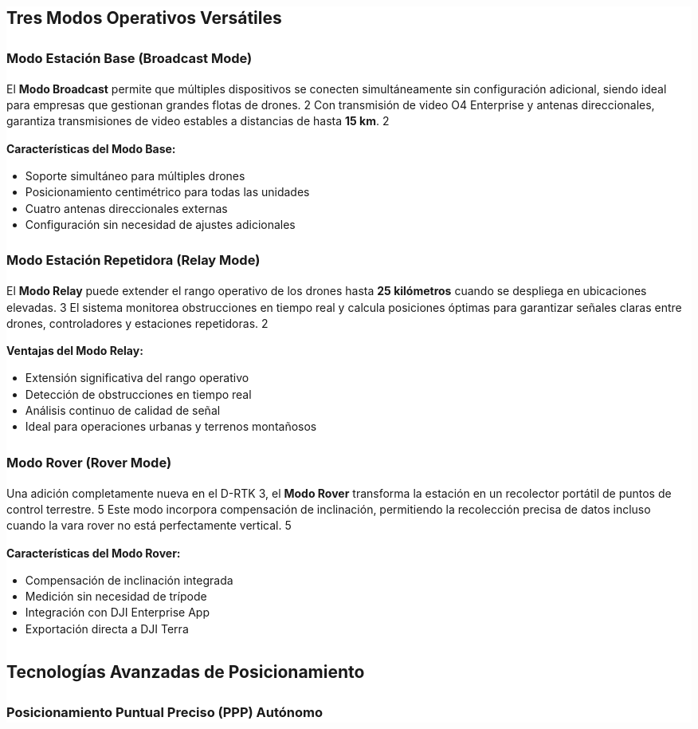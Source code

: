 ## Tres Modos Operativos Versátiles

### Modo Estación Base (Broadcast Mode)

El **Modo Broadcast** permite que múltiples dispositivos se conecten simultáneamente sin configuración adicional, siendo ideal para empresas que gestionan grandes flotas de drones. <mcreference link="https://enterprise-insights.dji.com/blog/top-features-of-dji-drtk-03" index="2">2</mcreference> Con transmisión de video O4 Enterprise y antenas direccionales, garantiza transmisiones de video estables a distancias de hasta **15 km**. <mcreference link="https://enterprise-insights.dji.com/blog/top-features-of-dji-drtk-03" index="2">2</mcreference>

**Características del Modo Base:**
- Soporte simultáneo para múltiples drones
- Posicionamiento centimétrico para todas las unidades
- Cuatro antenas direccionales externas
- Configuración sin necesidad de ajustes adicionales

### Modo Estación Repetidora (Relay Mode)

El **Modo Relay** puede extender el rango operativo de los drones hasta **25 kilómetros** cuando se despliega en ubicaciones elevadas. <mcreference link="https://advexure.com/products/dji-d-rtk-3-multifunctional-gnss-station" index="3">3</mcreference> El sistema monitorea obstrucciones en tiempo real y calcula posiciones óptimas para garantizar señales claras entre drones, controladores y estaciones repetidoras. <mcreference link="https://enterprise-insights.dji.com/blog/top-features-of-dji-drtk-03" index="2">2</mcreference>

**Ventajas del Modo Relay:**
- Extensión significativa del rango operativo
- Detección de obstrucciones en tiempo real
- Análisis continuo de calidad de señal
- Ideal para operaciones urbanas y terrenos montañosos

### Modo Rover (Rover Mode)

Una adición completamente nueva en el D-RTK 3, el **Modo Rover** transforma la estación en un recolector portátil de puntos de control terrestre. <mcreference link="https://advexure.com/blogs/news/dji-d-rtk-3-everything-you-need-to-know" index="5">5</mcreference> Este modo incorpora compensación de inclinación, permitiendo la recolección precisa de datos incluso cuando la vara rover no está perfectamente vertical. <mcreference link="https://advexure.com/blogs/news/dji-d-rtk-3-everything-you-need-to-know" index="5">5</mcreference>

**Características del Modo Rover:**
- Compensación de inclinación integrada
- Medición sin necesidad de trípode
- Integración con DJI Enterprise App
- Exportación directa a DJI Terra

## Tecnologías Avanzadas de Posicionamiento

### Posicionamiento Puntual Preciso (PPP) Autónomo
